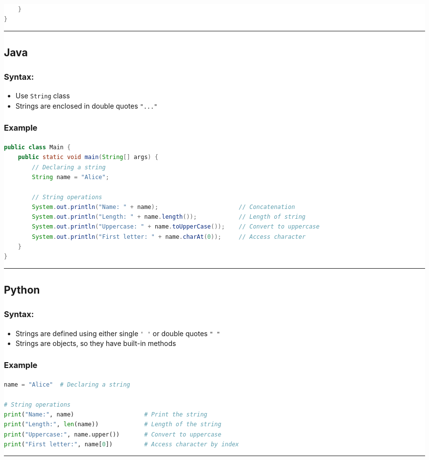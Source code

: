 ```csharp
    }
}
```

---

## **Java**

### Syntax:

* Use `String` class
* Strings are enclosed in double quotes `"..."`

### Example

```java
public class Main {
    public static void main(String[] args) {
        // Declaring a string
        String name = "Alice";

        // String operations
        System.out.println("Name: " + name);                       // Concatenation
        System.out.println("Length: " + name.length());            // Length of string
        System.out.println("Uppercase: " + name.toUpperCase());    // Convert to uppercase
        System.out.println("First letter: " + name.charAt(0));     // Access character
    }
}
```

---

## **Python**

### Syntax:

* Strings are defined using either single `' '` or double quotes `" "`
* Strings are objects, so they have built-in methods

### Example

```python
name = "Alice"  # Declaring a string

# String operations
print("Name:", name)                    # Print the string
print("Length:", len(name))             # Length of the string
print("Uppercase:", name.upper())       # Convert to uppercase
print("First letter:", name[0])         # Access character by index
```

---

